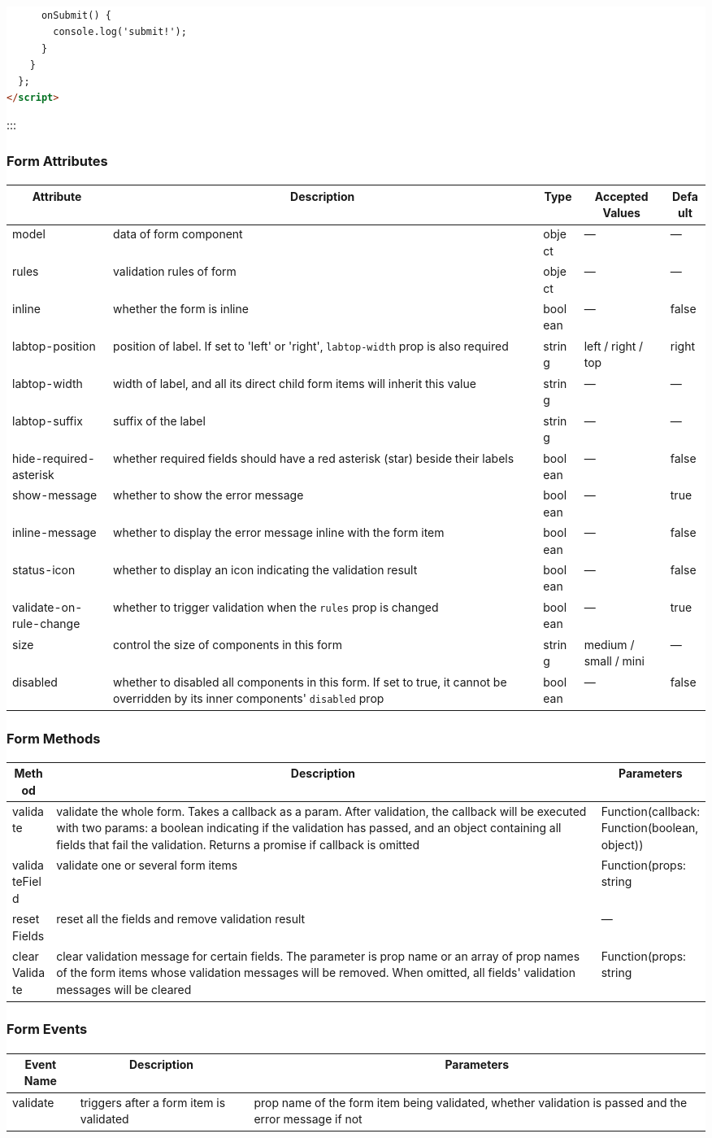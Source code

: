 ```html
      onSubmit() {
        console.log('submit!');
      }
    }
  };
</script>
```
:::

### Form Attributes

| Attribute      | Description          | Type      | Accepted Values       | Default  |
| ---- | ----| ---- | ---- | ---- |
| model| data of form component | object | — | — |
| rules | validation rules of form | object | — | — |
| inline | whether the form is inline | boolean | — | false |
| labtop-position | position of label. If set to 'left' or 'right', `labtop-width` prop is also required | string | left / right / top | right |
| labtop-width | width of label, and all its direct child form items will inherit this value | string | — | — |
| labtop-suffix | suffix of the label | string | — | — |
| hide-required-asterisk | whether required fields should have a red asterisk (star) beside their labels | boolean | — | false |
| show-message  | whether to show the error message | boolean | — | true |
| inline-message  | whether to display the error message inline with the form item | boolean | — | false |
| status-icon  | whether to display an icon indicating the validation result | boolean | — | false |
| validate-on-rule-change  | whether to trigger validation when the `rules` prop is changed | boolean | — | true |
| size  | control the size of components in this form | string | medium / small / mini | — |
| disabled | whether to disabled all components in this form. If set to true, it cannot be overridden by its inner components' `disabled` prop | boolean | — | false |

### Form Methods

| Method | Description | Parameters |
| ---- | ---- | ---- |
| validate | validate the whole form. Takes a callback as a param. After validation, the callback will be executed with two params: a boolean indicating if the validation has passed, and an object containing all fields that fail the validation. Returns a promise if callback is omitted | Function(callback: Function(boolean, object)) |
| validateField | validate one or several form items | Function(props: string | array, callback: Function(errorMessage: string)) |
| resetFields | reset all the fields and remove validation result | — |
| clearValidate | clear validation message for certain fields. The parameter is prop name or an array of prop names of the form items whose validation messages will be removed. When omitted, all fields' validation messages will be cleared | Function(props: string | array) |

### Form Events
| Event Name | Description | Parameters |
|----------- |------------ |----------- |
| validate   | triggers after a form item is validated | prop name of the form item being validated, whether validation is passed and the error message if not |
